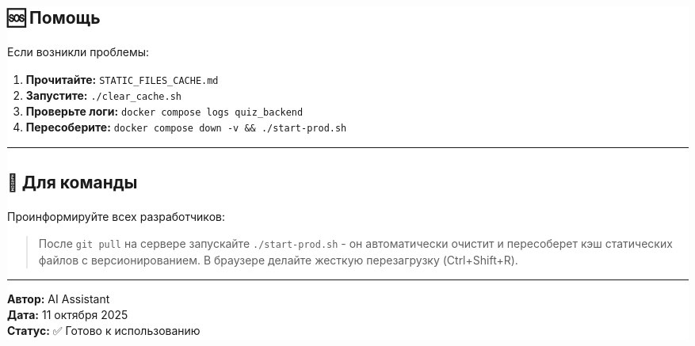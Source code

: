 
## 🆘 Помощь

Если возникли проблемы:

1. **Прочитайте:** `STATIC_FILES_CACHE.md`
2. **Запустите:** `./clear_cache.sh`
3. **Проверьте логи:** `docker compose logs quiz_backend`
4. **Пересоберите:** `docker compose down -v && ./start-prod.sh`

---

## 👥 Для команды

Проинформируйте всех разработчиков:

> После `git pull` на сервере запускайте `./start-prod.sh` - он автоматически очистит и пересоберет кэш статических файлов с версионированием. В браузере делайте жесткую перезагрузку (Ctrl+Shift+R).

---

**Автор:** AI Assistant  
**Дата:** 11 октября 2025  
**Статус:** ✅ Готово к использованию


